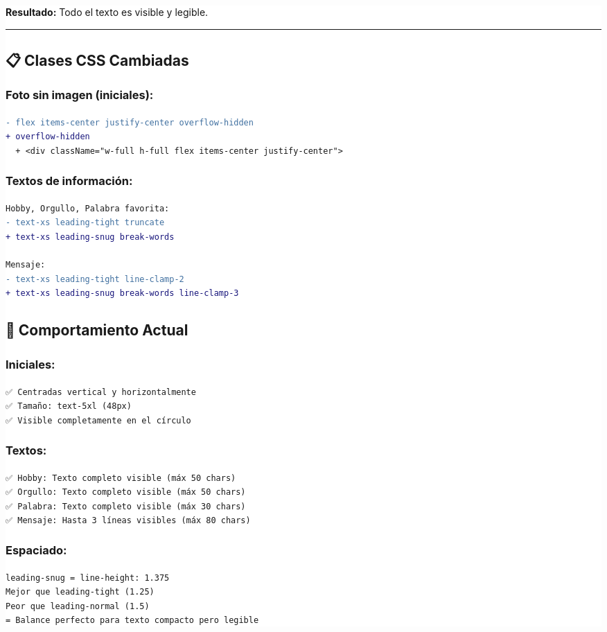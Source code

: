 **Resultado:** Todo el texto es visible y legible.

---

## 📋 Clases CSS Cambiadas

### Foto sin imagen (iniciales):

```diff
- flex items-center justify-center overflow-hidden
+ overflow-hidden
  + <div className="w-full h-full flex items-center justify-center">
```

### Textos de información:

```diff
Hobby, Orgullo, Palabra favorita:
- text-xs leading-tight truncate
+ text-xs leading-snug break-words

Mensaje:
- text-xs leading-tight line-clamp-2
+ text-xs leading-snug break-words line-clamp-3
```

## 🎯 Comportamiento Actual

### Iniciales:

```
✅ Centradas vertical y horizontalmente
✅ Tamaño: text-5xl (48px)
✅ Visible completamente en el círculo
```

### Textos:

```
✅ Hobby: Texto completo visible (máx 50 chars)
✅ Orgullo: Texto completo visible (máx 50 chars)
✅ Palabra: Texto completo visible (máx 30 chars)
✅ Mensaje: Hasta 3 líneas visibles (máx 80 chars)
```

### Espaciado:

```
leading-snug = line-height: 1.375
Mejor que leading-tight (1.25)
Peor que leading-normal (1.5)
= Balance perfecto para texto compacto pero legible
```
